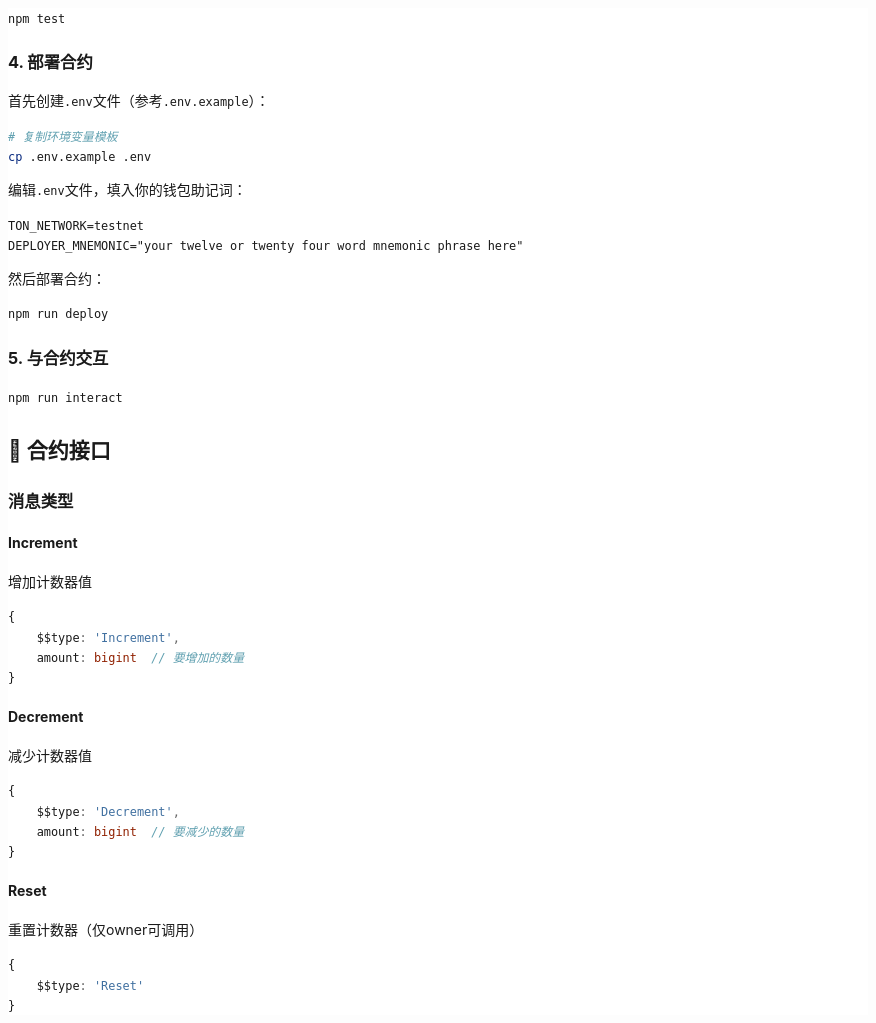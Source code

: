 ```bash
npm test
```

### 4. 部署合约

首先创建`.env`文件（参考`.env.example`）：

```bash
# 复制环境变量模板
cp .env.example .env
```

编辑`.env`文件，填入你的钱包助记词：

```
TON_NETWORK=testnet
DEPLOYER_MNEMONIC="your twelve or twenty four word mnemonic phrase here"
```

然后部署合约：

```bash
npm run deploy
```

### 5. 与合约交互

```bash
npm run interact
```

## 📖 合约接口

### 消息类型

#### Increment
增加计数器值
```typescript
{
    $$type: 'Increment',
    amount: bigint  // 要增加的数量
}
```

#### Decrement  
减少计数器值
```typescript
{
    $$type: 'Decrement',
    amount: bigint  // 要减少的数量
}
```

#### Reset
重置计数器（仅owner可调用）
```typescript
{
    $$type: 'Reset'
}
```
